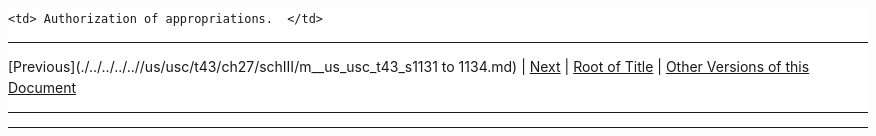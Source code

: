     <td> Authorization of appropriations.  </td>

  </tr>

</table>

----------

[Previous](./../../../..//us/usc/t43/ch27/schIII/m__us_usc_t43_s1131 to 1134.md) | [Next](./../../../..//us/usc/t43/ch28/schI/m__us_usc_t43_ch28_schI.md) | [Root of Title](./../../../../) | [Other Versions of this Document](https://publicdocs.github.io/go/links?ns=uslm&ref=%2Fus%2Fusc%2Ft43%2Fch28)

----------
----------



